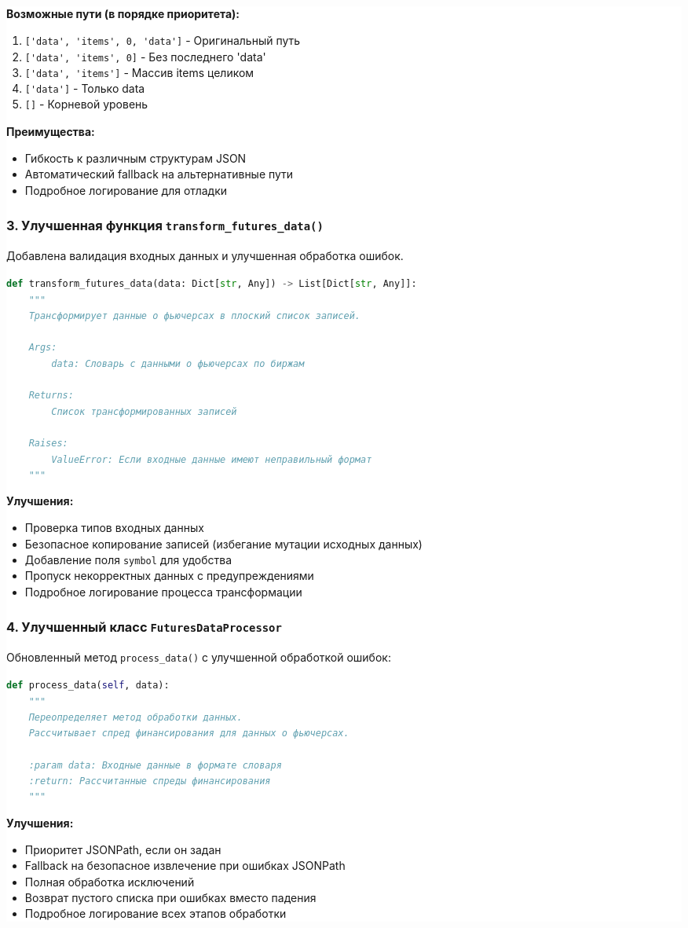 **Возможные пути (в порядке приоритета):**
1. `['data', 'items', 0, 'data']` - Оригинальный путь
2. `['data', 'items', 0]` - Без последнего 'data'
3. `['data', 'items']` - Массив items целиком
4. `['data']` - Только data
5. `[]` - Корневой уровень

**Преимущества:**
- Гибкость к различным структурам JSON
- Автоматический fallback на альтернативные пути
- Подробное логирование для отладки

### 3. Улучшенная функция `transform_futures_data()`

Добавлена валидация входных данных и улучшенная обработка ошибок.

```python
def transform_futures_data(data: Dict[str, Any]) -> List[Dict[str, Any]]:
    """
    Трансформирует данные о фьючерсах в плоский список записей.
    
    Args:
        data: Словарь с данными о фьючерсах по биржам
    
    Returns:
        Список трансформированных записей
    
    Raises:
        ValueError: Если входные данные имеют неправильный формат
    """
```

**Улучшения:**
- Проверка типов входных данных
- Безопасное копирование записей (избегание мутации исходных данных)
- Добавление поля `symbol` для удобства
- Пропуск некорректных данных с предупреждениями
- Подробное логирование процесса трансформации

### 4. Улучшенный класс `FuturesDataProcessor`

Обновленный метод `process_data()` с улучшенной обработкой ошибок:

```python
def process_data(self, data):
    """
    Переопределяет метод обработки данных.
    Рассчитывает спред финансирования для данных о фьючерсах.

    :param data: Входные данные в формате словаря
    :return: Рассчитанные спреды финансирования
    """
```

**Улучшения:**
- Приоритет JSONPath, если он задан
- Fallback на безопасное извлечение при ошибках JSONPath
- Полная обработка исключений
- Возврат пустого списка при ошибках вместо падения
- Подробное логирование всех этапов обработки
